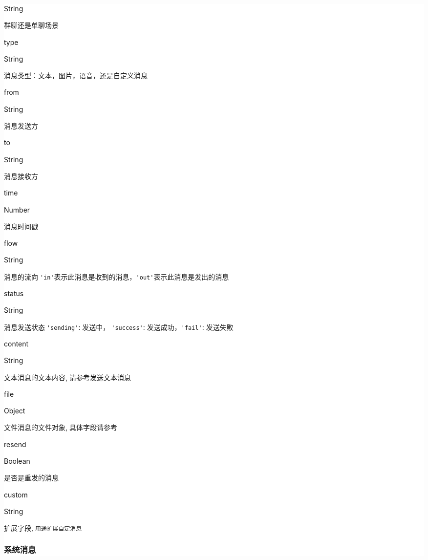 String

群聊还是单聊场景

type

String

消息类型：文本，图片，语音，还是自定义消息

from

String

消息发送方

to

String

消息接收方

time

Number

消息时间戳

flow

String

消息的流向 `'in'`表示此消息是收到的消息，`'out'`表示此消息是发出的消息

status

String

消息发送状态 `'sending'`: 发送中， `'success'`: 发送成功，`'fail'`: 发送失败

content

String

文本消息的文本内容, 请参考发送文本消息

file

Object

文件消息的文件对象, 具体字段请参考

resend

Boolean

是否是重发的消息

custom

String

扩展字段, `用途扩展自定消息`

### 系统消息
